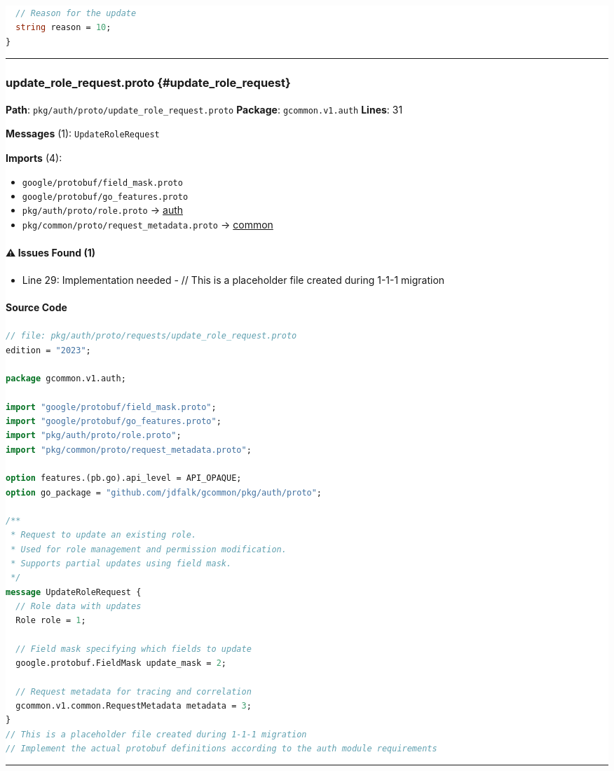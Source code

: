 ```protobuf
  // Reason for the update
  string reason = 10;
}

```

---

### update_role_request.proto {#update_role_request}

**Path**: `pkg/auth/proto/update_role_request.proto` **Package**:
`gcommon.v1.auth` **Lines**: 31

**Messages** (1): `UpdateRoleRequest`

**Imports** (4):

- `google/protobuf/field_mask.proto`
- `google/protobuf/go_features.proto`
- `pkg/auth/proto/role.proto` → [auth](./auth.md#role)
- `pkg/common/proto/request_metadata.proto` →
  [common](./common.md#request_metadata)

#### ⚠️ Issues Found (1)

- Line 29: Implementation needed - // This is a placeholder file created during
  1-1-1 migration

#### Source Code

```protobuf
// file: pkg/auth/proto/requests/update_role_request.proto
edition = "2023";

package gcommon.v1.auth;

import "google/protobuf/field_mask.proto";
import "google/protobuf/go_features.proto";
import "pkg/auth/proto/role.proto";
import "pkg/common/proto/request_metadata.proto";

option features.(pb.go).api_level = API_OPAQUE;
option go_package = "github.com/jdfalk/gcommon/pkg/auth/proto";

/**
 * Request to update an existing role.
 * Used for role management and permission modification.
 * Supports partial updates using field mask.
 */
message UpdateRoleRequest {
  // Role data with updates
  Role role = 1;

  // Field mask specifying which fields to update
  google.protobuf.FieldMask update_mask = 2;

  // Request metadata for tracing and correlation
  gcommon.v1.common.RequestMetadata metadata = 3;
}
// This is a placeholder file created during 1-1-1 migration
// Implement the actual protobuf definitions according to the auth module requirements

```

---